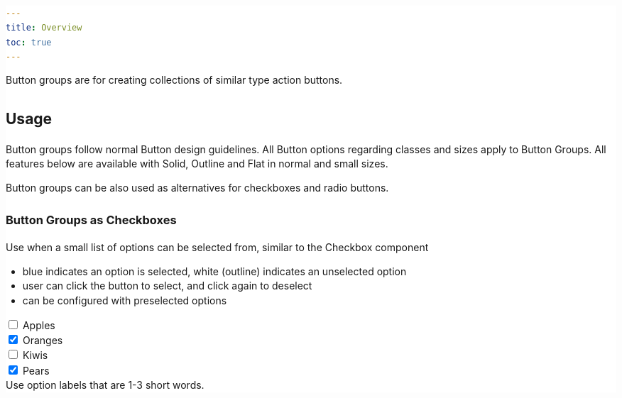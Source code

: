 ```yaml
---
title: Overview
toc: true
---
```


Button groups are for creating collections of similar type action buttons.

## Usage

Button groups follow normal Button design guidelines. All Button options regarding classes and sizes apply to Button Groups. All features below are available with Solid, Outline and Flat in normal and small sizes.

Button groups can be also used as alternatives for checkboxes and radio buttons.

### Button Groups as Checkboxes

Use when a small list of options can be selected from, similar to the Checkbox component

- blue indicates an option is selected, white (outline) indicates an unselected option
- user can click the button to select, and click again to deselect
- can be configured with preselected options

<div class="clr-row">

<div class="clr-col-sm-12 clr-col-lg-6 doc-do">
<div class="doc-example">

<div class="btn-group">
  <div class="checkbox btn">
    <input type="checkbox" id="btn-demo-check-1">
    <label for="btn-demo-check-1">Apples</label>
  </div>
  <div class="checkbox btn">
    <input type="checkbox" id="btn-demo-check-2" checked>
    <label for="btn-demo-check-2">Oranges</label>
  </div>
  <div class="checkbox btn">
    <input type="checkbox" id="btn-demo-check-3">
    <label for="btn-demo-check-3">Kiwis</label>
  </div>
  <div class="checkbox btn">
    <input type="checkbox" id="btn-demo-check-4" checked>
    <label for="btn-demo-check-4">Pears</label>
  </div>
</div>

</div>
Use option labels that are 1-3 short words.
</div>

<div class="clr-col-sm-12 clr-col-lg-6 doc-dont">
<div class="doc-example">

